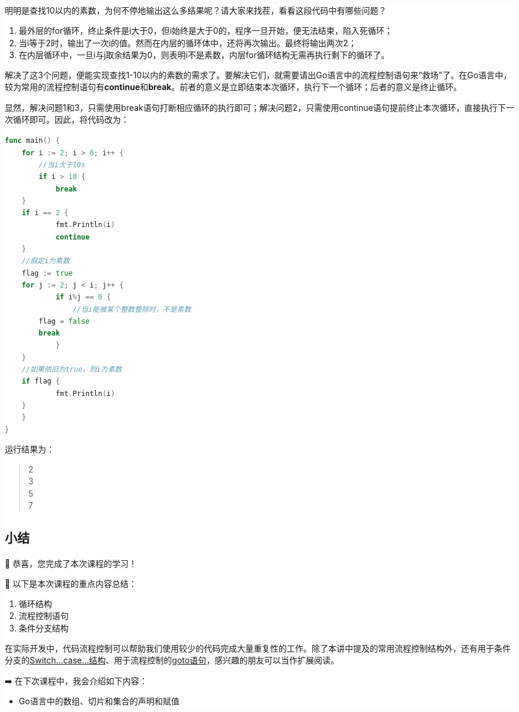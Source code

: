 明明是查找10以内的素数，为何不停地输出这么多结果呢？请大家来找茬，看看这段代码中有哪些问题？

1. 最外层的for循环，终止条件是i大于0，但i始终是大于0的，程序一旦开始，便无法结束，陷入死循环；
2. 当i等于2时，输出了一次i的值。然而在内层的循环体中，还将再次输出。最终将输出两次2；
3. 在内层循环中，一旦i与j取余结果为0，则表明i不是素数，内层for循环结构无需再执行剩下的循环了。

解决了这3个问题，便能实现查找1-10以内的素数的需求了。要解决它们，就需要请出Go语言中的流程控制语句来“救场”了。在Go语言中，较为常用的流程控制语句有**continue**和**break**。前者的意义是立即结束本次循环，执行下一个循环；后者的意义是终止循环。

显然，解决问题1和3，只需使用break语句打断相应循环的执行即可；解决问题2，只需使用continue语句提前终止本次循环，直接执行下一次循环即可。因此，将代码改为：

```go
func main() {
    for i := 2; i > 0; i++ {
        //当i大于10s
        if i > 10 {
            break
	}
	if i == 2 {
            fmt.Println(i)
            continue
	}
	//假定i为素数
	flag := true
	for j := 2; j < i; j++ {
            if i%j == 0 {
                //当i能被某个整数整除时，不是素数
		flag = false
		break
            }
	}
	//如果依旧为true，则i为素数
	if flag {
            fmt.Println(i)
	}
    }
}
```

运行结果为：

> 2  
> 3  
> 5  
> 7

## 小结

🎉 恭喜，您完成了本次课程的学习！

📌 以下是本次课程的重点内容总结：
1. 循环结构
2. 流程控制语句
3. 条件分支结构

在实际开发中，代码流程控制可以帮助我们使用较少的代码完成大量重复性的工作。除了本讲中提及的常用流程控制结构外，还有用于条件分支的[Switch...case...结构](http://c.biancheng.net/view/48.html)、用于流程控制的[goto语句](http://c.biancheng.net/view/49.html)，感兴趣的朋友可以当作扩展阅读。

➡️ 在下次课程中，我会介绍如下内容：

 -  Go语言中的数组、切片和集合的声明和赋值

